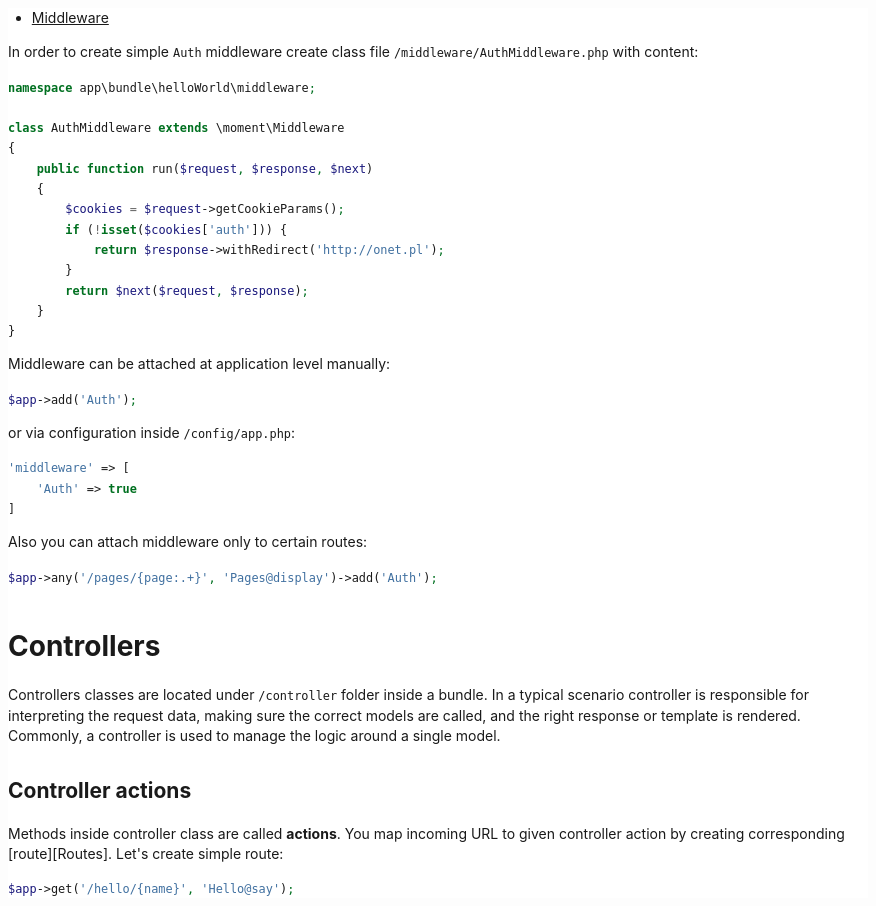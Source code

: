 - [Middleware][middleware]

In order to create simple `Auth` middleware
create class file `/middleware/AuthMiddleware.php` with content:

```php
namespace app\bundle\helloWorld\middleware;

class AuthMiddleware extends \moment\Middleware
{
    public function run($request, $response, $next)
    {
        $cookies = $request->getCookieParams();
        if (!isset($cookies['auth'])) {
            return $response->withRedirect('http://onet.pl');
        }
        return $next($request, $response);
    }
}
```

Middleware can be attached at application level manually:

```php
$app->add('Auth');
```

or via configuration inside `/config/app.php`:

```php
'middleware' => [
    'Auth' => true
]
```

Also you can attach middleware only to certain routes:

```php
$app->any('/pages/{page:.+}', 'Pages@display')->add('Auth');
```

# Controllers

Controllers classes are located under `/controller` folder inside a bundle. In a typical scenario
controller is responsible for interpreting the request data, making sure the correct models are called, and the
right response or template is rendered. Commonly, a controller is used to manage the logic around a single model.

## Controller actions

Methods inside controller class are called **actions**. You map incoming URL to given controller action by creating
corresponding [route][Routes]. Let's create simple route:

```php
$app->get('/hello/{name}', 'Hello@say');
```


[Slim]: http://www.slimframework.com/
[Smarty]: http://www.smarty.net/
[Laravel]: http://http://laravel.com/
[Composer]: https://getcomposer.org/
[Monolog]: https://github.com/Seldaek/monolog
[XAMPP]: https://www.apachefriends.org/
[ionCube Loader]: https://www.ioncube.com/loaders.php
[JSON]: https://en.wikipedia.org/wiki/JSON
[MVC]: https://en.wikipedia.org/wiki/Model%E2%80%93view%E2%80%93controller
[Front Controller]: https://en.wikipedia.org/wiki/Front_Controller_pattern
[DI]: https://en.wikipedia.org/wiki/Dependency_injection
[camelCase]: https://en.wikipedia.org/wiki/CamelCase
[mbstring]: http://php.net/manual/en/book.mbstring.php
[intl]: http://php.net/manual/en/book.intl.php
[database]: http://laravel.com/docs/5.0/database
[queries]: http://laravel.com/docs/5.0/queries
[cache]: http://laravel.com/docs/5.0/cache
[router]: http://www.slimframework.com/docs/objects/router.html
[response]: http://www.slimframework.com/docs/objects/response.html
[request]: http://www.slimframework.com/docs/objects/request.html
[middleware]: http://www.slimframework.com/docs/concepts/middleware.html
[app skeleton]: https://github.com/momentphp/app
[INSTALLATION]: #installation
[SERVICES]: #services
[SERVICES-SERVICE-PROVIDERS]: #services-service-providers
[MODELS]: #models
[BUNDLES]: #bundles
[HELPERS]: #helpers
[MIDDLEWARES]: #middlewares
[BUNDLES-BUNDLE-INHERITANCE]: #bundles-bundle-inheritance
[CONTROLLERS]: #controllers